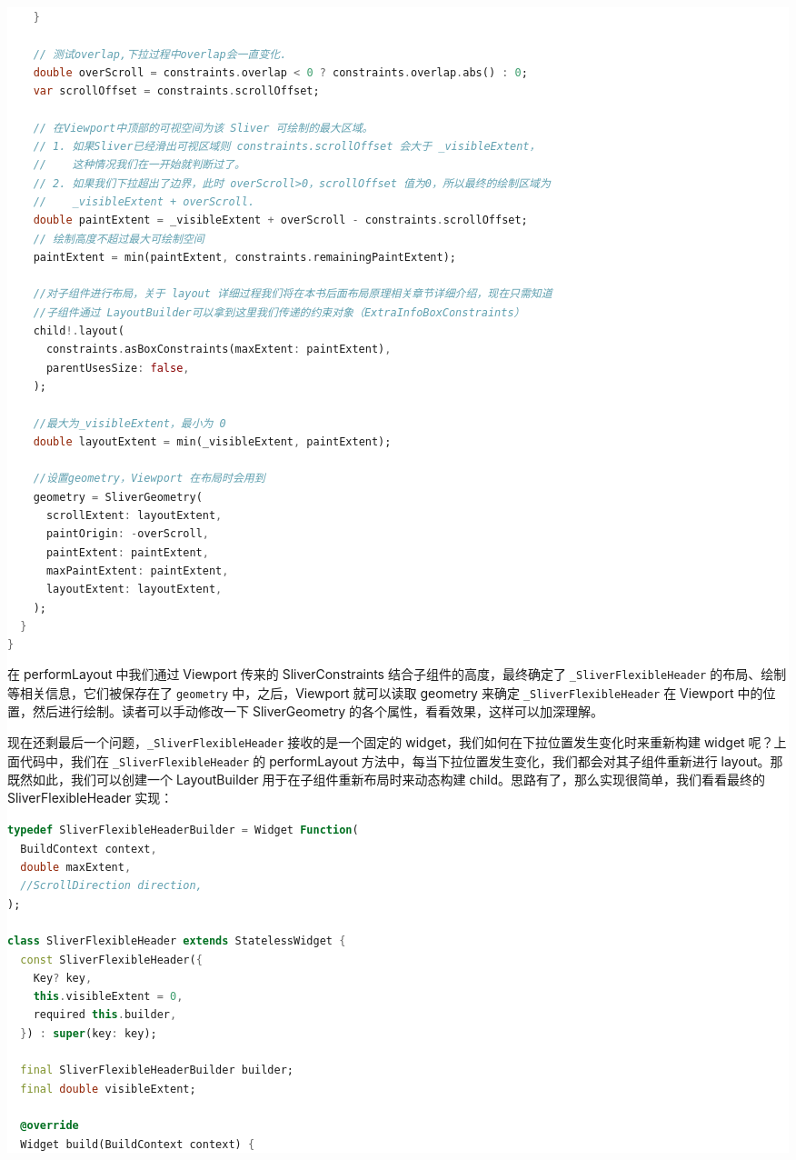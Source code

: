 ```dart
    }

    // 测试overlap,下拉过程中overlap会一直变化.
    double overScroll = constraints.overlap < 0 ? constraints.overlap.abs() : 0;
    var scrollOffset = constraints.scrollOffset;

    // 在Viewport中顶部的可视空间为该 Sliver 可绘制的最大区域。
    // 1. 如果Sliver已经滑出可视区域则 constraints.scrollOffset 会大于 _visibleExtent，
    //    这种情况我们在一开始就判断过了。
    // 2. 如果我们下拉超出了边界，此时 overScroll>0，scrollOffset 值为0，所以最终的绘制区域为
    //    _visibleExtent + overScroll.
    double paintExtent = _visibleExtent + overScroll - constraints.scrollOffset;
    // 绘制高度不超过最大可绘制空间
    paintExtent = min(paintExtent, constraints.remainingPaintExtent);

    //对子组件进行布局，关于 layout 详细过程我们将在本书后面布局原理相关章节详细介绍，现在只需知道
    //子组件通过 LayoutBuilder可以拿到这里我们传递的约束对象（ExtraInfoBoxConstraints）
    child!.layout(
      constraints.asBoxConstraints(maxExtent: paintExtent),
      parentUsesSize: false,
    );

    //最大为_visibleExtent，最小为 0
    double layoutExtent = min(_visibleExtent, paintExtent);

    //设置geometry，Viewport 在布局时会用到
    geometry = SliverGeometry(
      scrollExtent: layoutExtent,
      paintOrigin: -overScroll,
      paintExtent: paintExtent,
      maxPaintExtent: paintExtent,
      layoutExtent: layoutExtent,
    );
  }
}
```

在 performLayout 中我们通过 Viewport 传来的 SliverConstraints 结合子组件的高度，最终确定了 `_SliverFlexibleHeader` 的布局、绘制等相关信息，它们被保存在了 `geometry` 中，之后，Viewport 就可以读取 geometry 来确定 `_SliverFlexibleHeader` 在 Viewport 中的位置，然后进行绘制。读者可以手动修改一下 SliverGeometry 的各个属性，看看效果，这样可以加深理解。

现在还剩最后一个问题，`_SliverFlexibleHeader` 接收的是一个固定的 widget，我们如何在下拉位置发生变化时来重新构建 widget 呢？上面代码中，我们在 `_SliverFlexibleHeader` 的 performLayout 方法中，每当下拉位置发生变化，我们都会对其子组件重新进行 layout。那既然如此，我们可以创建一个 LayoutBuilder 用于在子组件重新布局时来动态构建 child。思路有了，那么实现很简单，我们看看最终的 SliverFlexibleHeader 实现：

```dart
typedef SliverFlexibleHeaderBuilder = Widget Function(
  BuildContext context,
  double maxExtent,
  //ScrollDirection direction,
);

class SliverFlexibleHeader extends StatelessWidget {
  const SliverFlexibleHeader({
    Key? key,
    this.visibleExtent = 0,
    required this.builder,
  }) : super(key: key);

  final SliverFlexibleHeaderBuilder builder;
  final double visibleExtent;

  @override
  Widget build(BuildContext context) {
```